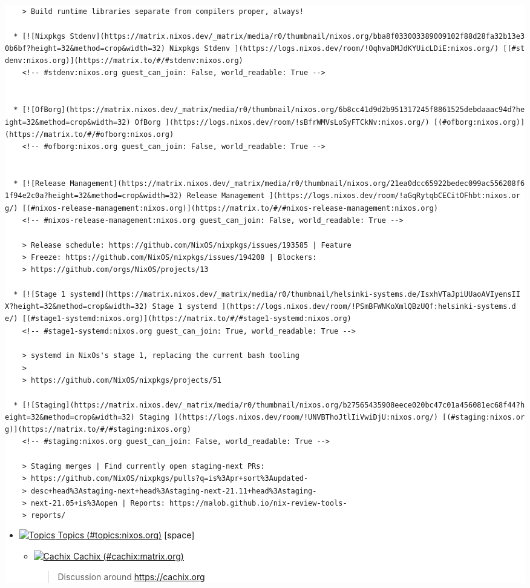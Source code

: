         > Build runtime libraries separate from compilers proper, always!

      * [![Nixpkgs Stdenv](https://matrix.nixos.dev/_matrix/media/r0/thumbnail/nixos.org/bba8f033003389009102f88d28fa32b13e30b6bf?height=32&method=crop&width=32) Nixpkgs Stdenv ](https://logs.nixos.dev/room/!OqhvaDMJdKYUicLDiE:nixos.org/) [(#stdenv:nixos.org)](https://matrix.to/#/#stdenv:nixos.org)
        <!-- #stdenv:nixos.org guest_can_join: False, world_readable: True -->


      * [![OfBorg](https://matrix.nixos.dev/_matrix/media/r0/thumbnail/nixos.org/6b8cc41d9d2b951317245f8861525debdaaac94d?height=32&method=crop&width=32) OfBorg ](https://logs.nixos.dev/room/!sBfrWMVsLoSyFTCkNv:nixos.org/) [(#ofborg:nixos.org)](https://matrix.to/#/#ofborg:nixos.org)
        <!-- #ofborg:nixos.org guest_can_join: False, world_readable: True -->


      * [![Release Management](https://matrix.nixos.dev/_matrix/media/r0/thumbnail/nixos.org/21ea0dcc65922bedec099ac556208f61f94e2c0a?height=32&method=crop&width=32) Release Management ](https://logs.nixos.dev/room/!aGqRytqbCECitOFhbt:nixos.org/) [(#nixos-release-management:nixos.org)](https://matrix.to/#/#nixos-release-management:nixos.org)
        <!-- #nixos-release-management:nixos.org guest_can_join: False, world_readable: True -->

        > Release schedule: https://github.com/NixOS/nixpkgs/issues/193585 | Feature
        > Freeze: https://github.com/NixOS/nixpkgs/issues/194208 | Blockers:
        > https://github.com/orgs/NixOS/projects/13

      * [![Stage 1 systemd](https://matrix.nixos.dev/_matrix/media/r0/thumbnail/helsinki-systems.de/IsxhVTaJpiUUaoAVIyensIIX?height=32&method=crop&width=32) Stage 1 systemd ](https://logs.nixos.dev/room/!PSmBFWNKoXmlQBzUQf:helsinki-systems.de/) [(#stage1-systemd:nixos.org)](https://matrix.to/#/#stage1-systemd:nixos.org)
        <!-- #stage1-systemd:nixos.org guest_can_join: True, world_readable: True -->

        > systemd in NixOs's stage 1, replacing the current bash tooling
        > 
        > https://github.com/NixOS/nixpkgs/projects/51

      * [![Staging](https://matrix.nixos.dev/_matrix/media/r0/thumbnail/nixos.org/b27565435908eece020bc47c01a456081ec68f44?height=32&method=crop&width=32) Staging ](https://logs.nixos.dev/room/!UNVBThoJtlIiVwiDjU:nixos.org/) [(#staging:nixos.org)](https://matrix.to/#/#staging:nixos.org)
        <!-- #staging:nixos.org guest_can_join: False, world_readable: True -->

        > Staging merges | Find currently open staging-next PRs:
        > https://github.com/NixOS/nixpkgs/pulls?q=is%3Apr+sort%3Aupdated-
        > desc+head%3Astaging-next+head%3Astaging-next-21.11+head%3Astaging-
        > next-21.05+is%3Aopen | Reports: https://malob.github.io/nix-review-tools-
        > reports/

  * [![Topics](https://matrix.nixos.dev/_matrix/media/r0/thumbnail/nixos.org/f74450de87f7346b7be3751dde4c88cbd209f56d?height=32&method=crop&width=32) Topics ](https://logs.nixos.dev/room/!ticeDISljOsTvknbgL:nixos.org/) [(#topics:nixos.org)](https://matrix.to/#/#topics:nixos.org) [space]
    <!-- #topics:nixos.org guest_can_join: True, world_readable: True -->


      * [![Cachix](https://matrix.nixos.dev/_matrix/media/r0/thumbnail/matrix.org/gnRIdRhkSjviSocotvUGgvNb?height=32&method=crop&width=32) Cachix ](https://logs.nixos.dev/room/!DDGbxheONufRWLyoJn:matrix.org/) [(#cachix:matrix.org)](https://matrix.to/#/#cachix:matrix.org)
        <!-- #cachix:matrix.org guest_can_join: False, world_readable: False -->

        > Discussion around https://cachix.org
